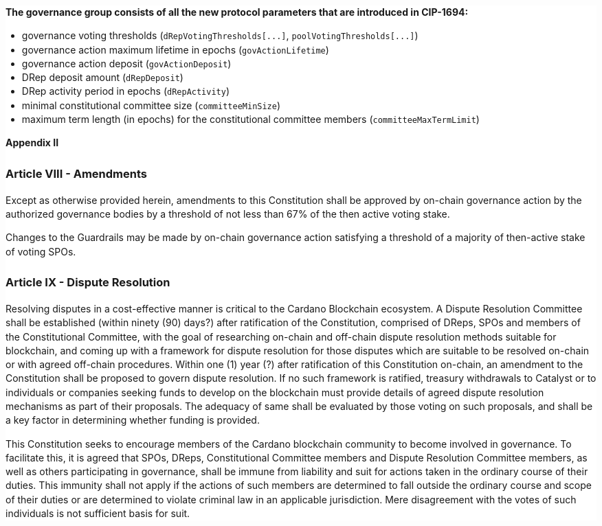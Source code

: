 **The governance group consists of all the new protocol parameters that are introduced in CIP-1694:**

- governance voting thresholds (`dRepVotingThresholds[...]`, `poolVotingThresholds[...]`)
- governance action maximum lifetime in epochs (`govActionLifetime`)
- governance action deposit (`govActionDeposit`)
- DRep deposit amount (`dRepDeposit`)
- DRep activity period in epochs (`dRepActivity`)
- minimal constitutional committee size (`committeeMinSize`)
- maximum term length (in epochs) for the constitutional committee members (`committeeMaxTermLimit`)

**Appendix II**

### Article VIII - Amendments

Except as otherwise provided herein, amendments to this Constitution shall be approved by on-chain governance action by the authorized governance bodies by a threshold of not less than 67% of the then active voting stake.

Changes to the Guardrails may be made by on-chain governance action satisfying a threshold of a majority of then-active stake of voting SPOs.

### Article IX - Dispute Resolution

Resolving disputes in a cost-effective manner is critical to the Cardano Blockchain ecosystem. A Dispute Resolution Committee shall be established (within ninety (90) days?) after ratification of the Constitution, comprised of DReps, SPOs and members of the Constitutional Committee, with the goal of researching on-chain and off-chain dispute resolution methods suitable for blockchain, and coming up with a framework for dispute resolution for those disputes which are suitable to be resolved on-chain or with agreed off-chain procedures. Within one (1) year (?) after ratification of this Constitution on-chain, an amendment to the Constitution shall be proposed to govern dispute resolution. If no such framework is ratified, treasury withdrawals to Catalyst or to individuals or companies seeking funds to develop on the blockchain must provide details of agreed dispute resolution mechanisms as part of their proposals. The adequacy of same shall be evaluated by those voting on such proposals, and shall be a key factor in determining whether funding is provided.

This Constitution seeks to encourage members of the Cardano blockchain community to become involved in governance. To facilitate this, it is agreed that SPOs, DReps, Constitutional Committee members and Dispute Resolution Committee members, as well as others participating in governance, shall be immune from liability and suit for actions taken in the ordinary course of their duties. This immunity shall not apply if the actions of such members are determined to fall outside the ordinary course and scope of their duties or are determined to violate criminal law in an applicable jurisdiction. Mere disagreement with the votes of such individuals is not sufficient basis for suit.